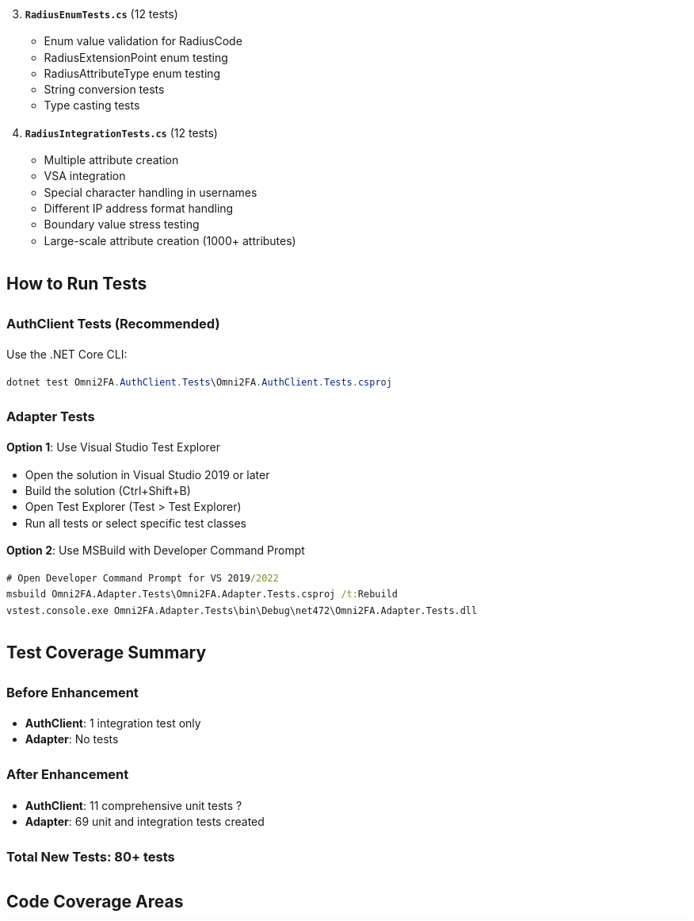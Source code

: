 3. **`RadiusEnumTests.cs`** (12 tests)
   - Enum value validation for RadiusCode
   - RadiusExtensionPoint enum testing
   - RadiusAttributeType enum testing
   - String conversion tests
   - Type casting tests

4. **`RadiusIntegrationTests.cs`** (12 tests)
   - Multiple attribute creation
   - VSA integration
   - Special character handling in usernames
   - Different IP address format handling
   - Boundary value stress testing
   - Large-scale attribute creation (1000+ attributes)

## How to Run Tests

### AuthClient Tests (Recommended)
Use the .NET Core CLI:
```powershell
dotnet test Omni2FA.AuthClient.Tests\Omni2FA.AuthClient.Tests.csproj
```

### Adapter Tests
**Option 1**: Use Visual Studio Test Explorer
- Open the solution in Visual Studio 2019 or later
- Build the solution (Ctrl+Shift+B)
- Open Test Explorer (Test > Test Explorer)
- Run all tests or select specific test classes

**Option 2**: Use MSBuild with Developer Command Prompt
```cmd
# Open Developer Command Prompt for VS 2019/2022
msbuild Omni2FA.Adapter.Tests\Omni2FA.Adapter.Tests.csproj /t:Rebuild
vstest.console.exe Omni2FA.Adapter.Tests\bin\Debug\net472\Omni2FA.Adapter.Tests.dll
```

## Test Coverage Summary

### Before Enhancement
- **AuthClient**: 1 integration test only
- **Adapter**: No tests

### After Enhancement
- **AuthClient**: 11 comprehensive unit tests ?
- **Adapter**: 69 unit and integration tests created

### Total New Tests: 80+ tests

## Code Coverage Areas
